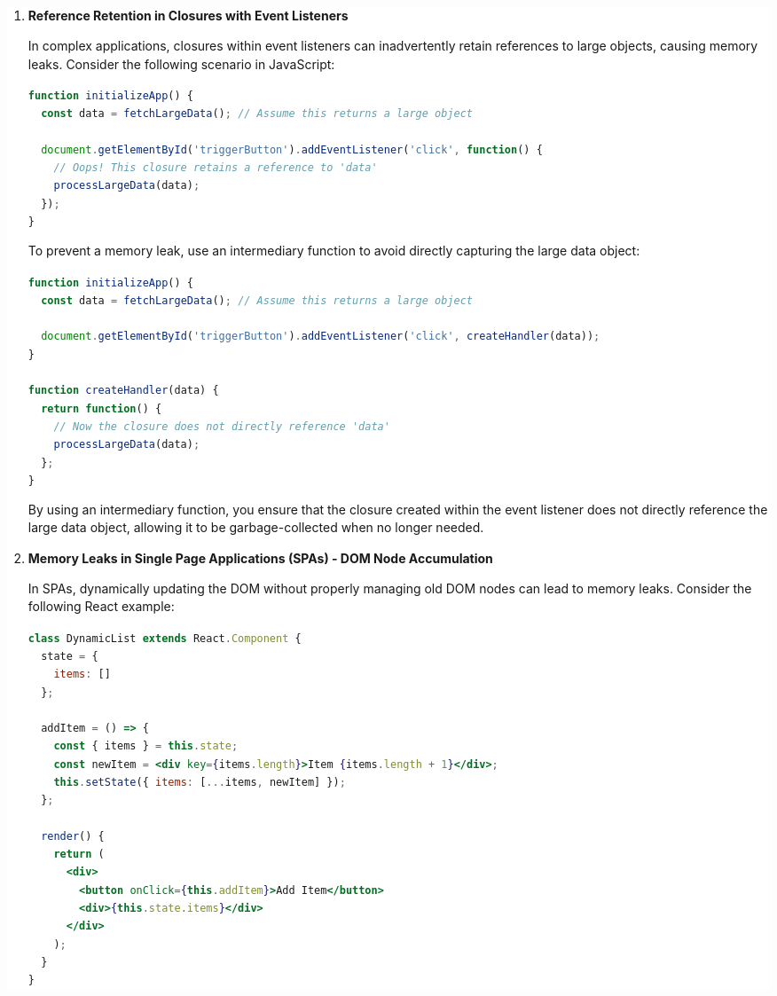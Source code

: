 1. ****Reference Retention in Closures with Event Listeners****
    
    In complex applications, closures within event listeners can inadvertently retain references to large objects, causing memory leaks. Consider the following scenario in JavaScript:
    
    ```jsx
    function initializeApp() {
      const data = fetchLargeData(); // Assume this returns a large object
    
      document.getElementById('triggerButton').addEventListener('click', function() {
        // Oops! This closure retains a reference to 'data'
        processLargeData(data);
      });
    }
    ```
    
    To prevent a memory leak, use an intermediary function to avoid directly capturing the large data object:
    
    ```jsx
    function initializeApp() {
      const data = fetchLargeData(); // Assume this returns a large object
    
      document.getElementById('triggerButton').addEventListener('click', createHandler(data));
    }
    
    function createHandler(data) {
      return function() {
        // Now the closure does not directly reference 'data'
        processLargeData(data);
      };
    }
    ```
    
    By using an intermediary function, you ensure that the closure created within the event listener does not directly reference the large data object, allowing it to be garbage-collected when no longer needed.
    
2. ****Memory Leaks in Single Page Applications (SPAs) - DOM Node Accumulation****
    
    In SPAs, dynamically updating the DOM without properly managing old DOM nodes can lead to memory leaks. Consider the following React example:
    
    ```jsx
    class DynamicList extends React.Component {
      state = {
        items: []
      };
    
      addItem = () => {
        const { items } = this.state;
        const newItem = <div key={items.length}>Item {items.length + 1}</div>;
        this.setState({ items: [...items, newItem] });
      };
    
      render() {
        return (
          <div>
            <button onClick={this.addItem}>Add Item</button>
            <div>{this.state.items}</div>
          </div>
        );
      }
    }
    ```
    
